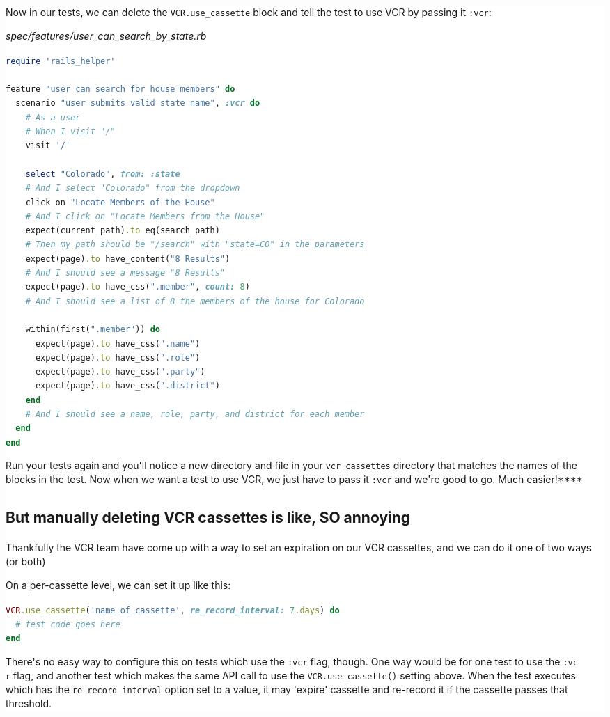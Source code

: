 Now in our tests, we can delete the `VCR.use_cassette` block and tell the test to use VCR by passing it `:vcr`:

*spec/features/user_can_search_by_state.rb*

```ruby
require 'rails_helper'

feature "user can search for house members" do
  scenario "user submits valid state name", :vcr do
    # As a user
    # When I visit "/"
    visit '/'

    select "Colorado", from: :state
    # And I select "Colorado" from the dropdown
    click_on "Locate Members of the House"
    # And I click on "Locate Members from the House"
    expect(current_path).to eq(search_path)
    # Then my path should be "/search" with "state=CO" in the parameters
    expect(page).to have_content("8 Results")
    # And I should see a message "8 Results"
    expect(page).to have_css(".member", count: 8)
    # And I should see a list of 8 the members of the house for Colorado

    within(first(".member")) do
      expect(page).to have_css(".name")
      expect(page).to have_css(".role")
      expect(page).to have_css(".party")
      expect(page).to have_css(".district")
    end
    # And I should see a name, role, party, and district for each member
  end
end
```

Run your tests again and you'll notice a new directory and file in your `vcr_cassettes` directory that matches the names of the blocks in the test. Now when we want a test to use VCR, we just have to pass it `:vcr` and we're good to go. Much easier!****

## But manually deleting VCR cassettes is like, SO annoying

Thankfully the VCR team have come up with a way to set an expiration on our VCR cassettes, and we can do it one of two ways (or both)

On a per-cassette level, we can set it up like this:

```ruby
VCR.use_cassette('name_of_cassette', re_record_interval: 7.days) do
  # test code goes here
end
```

There's no easy way to configure this on tests which use the `:vcr` flag, though. One way would be for one test to use the `:vcr` flag, and another test which makes the same API call to use the `VCR.use_cassette()` setting above. When the test executes which has the `re_record_interval` option set to a value, it may 'expire' cassette and re-record it if the cassette passes that threshold.
